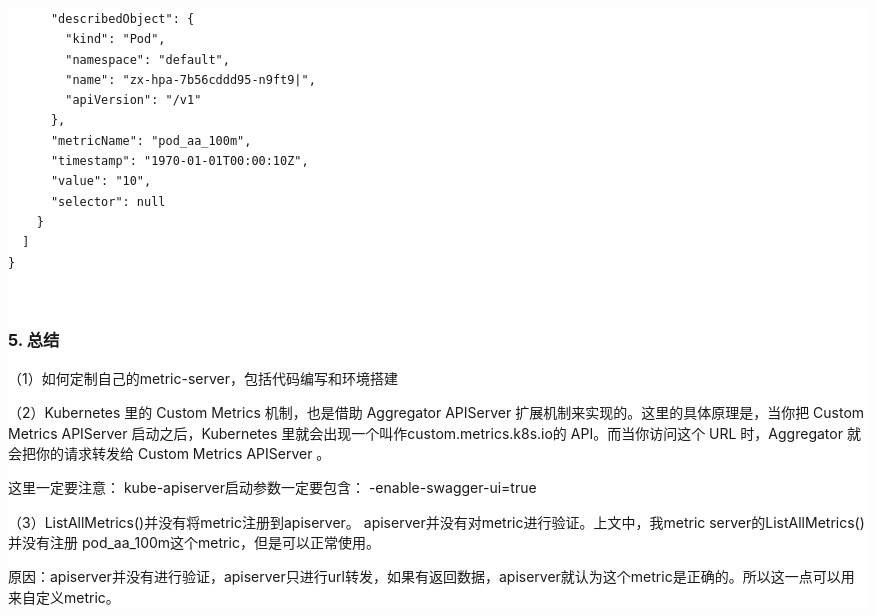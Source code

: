 ```
      "describedObject": {
        "kind": "Pod",
        "namespace": "default",
        "name": "zx-hpa-7b56cddd95-n9ft9|",
        "apiVersion": "/v1"
      },
      "metricName": "pod_aa_100m",
      "timestamp": "1970-01-01T00:00:10Z",
      "value": "10",
      "selector": null
    }
  ]
}
```

<br>

### 5. 总结

（1）如何定制自己的metric-server，包括代码编写和环境搭建

（2）Kubernetes 里的 Custom Metrics 机制，也是借助 Aggregator APIServer 扩展机制来实现的。这里的具体原理是，当你把 Custom Metrics APIServer 启动之后，Kubernetes 里就会出现一个叫作custom.metrics.k8s.io的 API。而当你访问这个 URL 时，Aggregator 就会把你的请求转发给 Custom Metrics APIServer 。

这里一定要注意： kube-apiserver启动参数一定要包含： -enable-swagger-ui=true  

（3）ListAllMetrics()并没有将metric注册到apiserver。 apiserver并没有对metric进行验证。上文中，我metric server的ListAllMetrics()并没有注册  pod_aa_100m这个metric，但是可以正常使用。

原因：apiserver并没有进行验证，apiserver只进行url转发，如果有返回数据，apiserver就认为这个metric是正确的。所以这一点可以用来自定义metric。